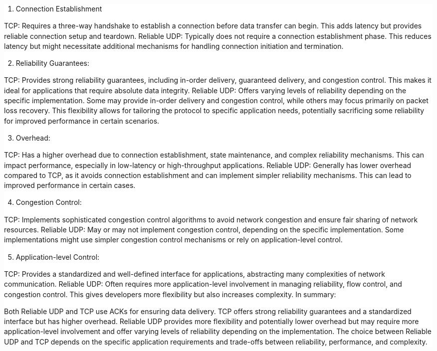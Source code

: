 1. Connection Establishment

TCP: Requires a three-way handshake to establish a connection before data transfer can begin. This adds latency but provides reliable connection setup and teardown.
Reliable 
UDP: Typically does not require a connection establishment phase. This reduces latency but might necessitate additional mechanisms for handling connection initiation and termination.

2. Reliability Guarantees:

TCP: Provides strong reliability guarantees, including in-order delivery, guaranteed delivery, and congestion control. This makes it ideal for applications that require absolute data integrity.
Reliable 
UDP: Offers varying levels of reliability depending on the specific implementation. Some may provide in-order delivery and congestion control, while others may focus primarily on packet loss recovery. This flexibility allows for tailoring the protocol to specific application needs, potentially sacrificing some reliability for improved performance in certain scenarios.

3. Overhead:

TCP: Has a higher overhead due to connection establishment, state maintenance, and complex reliability mechanisms. This can impact performance, especially in low-latency or high-throughput applications.
Reliable 
UDP: Generally has lower overhead compared to TCP, as it avoids connection establishment and can implement simpler reliability mechanisms. This can lead to improved performance in certain cases.

4. Congestion Control:

TCP: Implements sophisticated congestion control algorithms to avoid network congestion and ensure fair sharing of network resources.
Reliable 
UDP: May or may not implement congestion control, depending on the specific implementation. Some implementations might use simpler congestion control mechanisms or rely on application-level control.

5. Application-level Control:

TCP: Provides a standardized and well-defined interface for applications, abstracting many complexities of network communication.
Reliable 
UDP: Often requires more application-level involvement in managing reliability, flow control, and congestion control. This gives developers more flexibility but also increases complexity.
In summary:

Both Reliable UDP and TCP use ACKs for ensuring data delivery.
TCP offers strong reliability guarantees and a standardized interface but has higher overhead.
Reliable UDP provides more flexibility and potentially lower overhead but may require more application-level involvement and offer varying levels of reliability depending on the implementation.
The choice between Reliable UDP and TCP depends on the specific application requirements and trade-offs between reliability, performance, and complexity.
